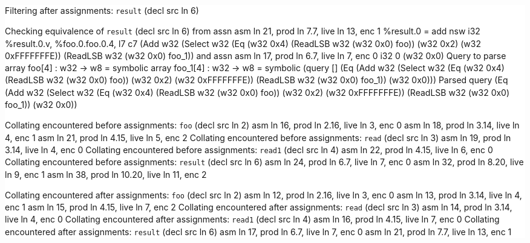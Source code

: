Filtering after assignments: `result` (decl src ln 6)

Checking equivalence of `result` (decl src ln 6) from
  assn asm ln 21, prod ln 7.7, live ln 13, enc 1
  %result.0 = add nsw i32 %result.0.v, %foo.0.foo.0.4, l7 c7
  (Add w32 (Select w32 (Eq (w32 0x4)
                          (ReadLSB w32 (w32 0x0) foo))
                      (w32 0x2)
                      (w32 0xFFFFFFFE))
          (ReadLSB w32 (w32 0x0) foo_1))
and
  assn asm ln 17, prod ln 6.7, live ln 7, enc 0
  i32 0
  (w32 0x0)
Query to parse
array foo[4] : w32 -> w8 = symbolic
array foo_1[4] : w32 -> w8 = symbolic
(query [] (Eq (Add w32 (Select w32 (Eq (w32 0x4)
                              (ReadLSB w32 (w32 0x0) foo))
                          (w32 0x2)
                          (w32 0xFFFFFFFE))
              (ReadLSB w32 (w32 0x0) foo_1))
     (w32 0x0)))
Parsed query
(Eq (Add w32 (Select w32 (Eq (w32 0x4)
                              (ReadLSB w32 (w32 0x0) foo))
                          (w32 0x2)
                          (w32 0xFFFFFFFE))
              (ReadLSB w32 (w32 0x0) foo_1))
     (w32 0x0))

Collating encountered before assignments: `foo` (decl src ln 2)
  asm ln 16, prod ln 2.16, live ln 3, enc 0
  asm ln 18, prod ln 3.14, live ln 4, enc 1
  asm ln 21, prod ln 4.15, live ln 5, enc 2
Collating encountered before assignments: `read` (decl src ln 3)
  asm ln 19, prod ln 3.14, live ln 4, enc 0
Collating encountered before assignments: `read1` (decl src ln 4)
  asm ln 22, prod ln 4.15, live ln 6, enc 0
Collating encountered before assignments: `result` (decl src ln 6)
  asm ln 24, prod ln 6.7, live ln 7, enc 0
  asm ln 32, prod ln 8.20, live ln 9, enc 1
  asm ln 38, prod ln 10.20, live ln 11, enc 2

Collating encountered after assignments: `foo` (decl src ln 2)
  asm ln 12, prod ln 2.16, live ln 3, enc 0
  asm ln 13, prod ln 3.14, live ln 4, enc 1
  asm ln 15, prod ln 4.15, live ln 7, enc 2
Collating encountered after assignments: `read` (decl src ln 3)
  asm ln 14, prod ln 3.14, live ln 4, enc 0
Collating encountered after assignments: `read1` (decl src ln 4)
  asm ln 16, prod ln 4.15, live ln 7, enc 0
Collating encountered after assignments: `result` (decl src ln 6)
  asm ln 17, prod ln 6.7, live ln 7, enc 0
  asm ln 21, prod ln 7.7, live ln 13, enc 1
